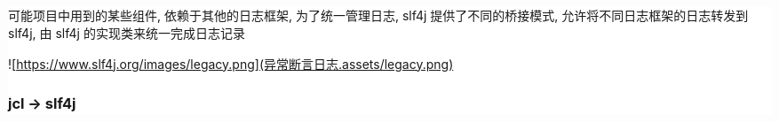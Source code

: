 

可能项目中用到的某些组件, 依赖于其他的日志框架, 为了统一管理日志, slf4j 提供了不同的桥接模式, 允许将不同日志框架的日志转发到 slf4j, 由 slf4j 的实现类来统一完成日志记录



![https://www.slf4j.org/images/legacy.png](异常断言日志.assets/legacy.png)

### jcl -> slf4j
